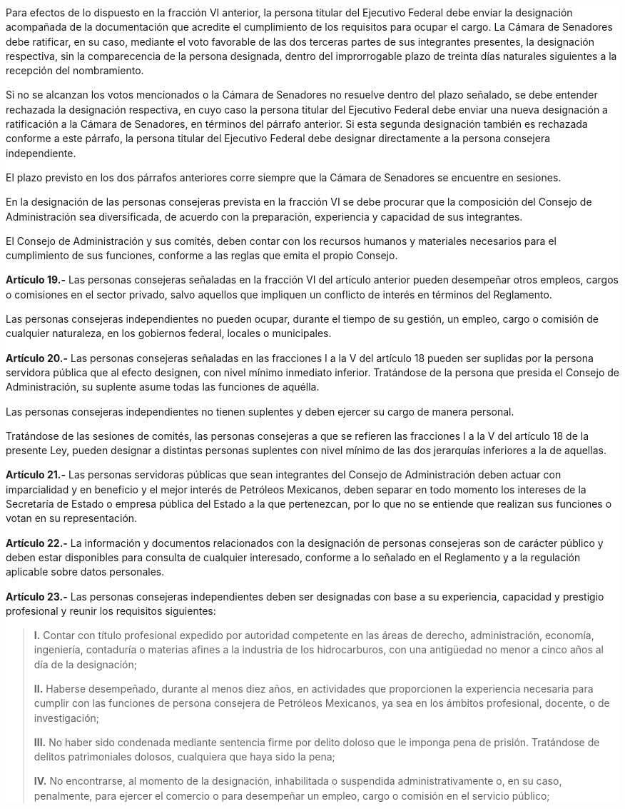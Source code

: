 Para efectos de lo dispuesto en la fracción VI anterior, la persona titular del Ejecutivo Federal debe enviar la designación acompañada de la documentación que acredite el cumplimiento de los requisitos para ocupar el cargo. La Cámara de Senadores debe ratificar, en su caso, mediante el voto favorable de las dos terceras partes de sus integrantes presentes, la designación respectiva, sin la comparecencia de la persona designada, dentro del improrrogable plazo de treinta días naturales siguientes a la recepción del nombramiento.

Si no se alcanzan los votos mencionados o la Cámara de Senadores no resuelve dentro del plazo señalado, se debe entender rechazada la designación respectiva, en cuyo caso la persona titular del Ejecutivo Federal debe enviar una nueva designación a ratificación a la Cámara de Senadores, en términos del párrafo anterior. Si esta segunda designación también es rechazada conforme a este párrafo, la persona titular del Ejecutivo Federal debe designar directamente a la persona consejera independiente.

El plazo previsto en los dos párrafos anteriores corre siempre que la Cámara de Senadores se encuentre en sesiones.

En la designación de las personas consejeras prevista en la fracción VI se debe procurar que la composición del Consejo de Administración sea diversificada, de acuerdo con la preparación, experiencia y capacidad de sus integrantes.

El Consejo de Administración y sus comités, deben contar con los recursos humanos y materiales necesarios para el cumplimiento de sus funciones, conforme a las reglas que emita el propio Consejo.

**Artículo 19.-** Las personas consejeras señaladas en la fracción VI del artículo anterior pueden desempeñar otros empleos, cargos o comisiones en el sector privado, salvo aquellos que impliquen un conflicto de interés en términos del Reglamento.

Las personas consejeras independientes no pueden ocupar, durante el tiempo de su gestión, un empleo, cargo o comisión de cualquier naturaleza, en los gobiernos federal, locales o municipales.

**Artículo 20.-** Las personas consejeras señaladas en las fracciones I a la V del artículo 18 pueden ser suplidas por la persona servidora pública que al efecto designen, con nivel mínimo inmediato inferior. Tratándose de la persona que presida el Consejo de Administración, su suplente asume todas las funciones de aquélla.

Las personas consejeras independientes no tienen suplentes y deben ejercer su cargo de manera personal.

Tratándose de las sesiones de comités, las personas consejeras a que se refieren las fracciones I a la V del artículo 18 de la presente Ley, pueden designar a distintas personas suplentes con nivel mínimo de las dos jerarquías inferiores a la de aquellas.

**Artículo 21.-** Las personas servidoras públicas que sean integrantes del Consejo de Administración deben actuar con imparcialidad y en beneficio y el mejor interés de Petróleos Mexicanos, deben separar en todo momento los intereses de la Secretaría de Estado o empresa pública del Estado a la que pertenezcan, por lo que no se entiende que realizan sus funciones o votan en su representación.

**Artículo 22.-** La información y documentos relacionados con la designación de personas consejeras son de carácter público y deben estar disponibles para consulta de cualquier interesado, conforme a lo señalado en el Reglamento y a la regulación aplicable sobre datos personales.

**Artículo 23.-** Las personas consejeras independientes deben ser designadas con base a su experiencia, capacidad y prestigio profesional y reunir los requisitos siguientes:

> **I.** Contar con título profesional expedido por autoridad competente en las áreas de derecho, administración, economía, ingeniería, contaduría o materias afines a la industria de los hidrocarburos, con una antigüedad no menor a cinco años al día de la designación;
>
> **II.** Haberse desempeñado, durante al menos diez años, en actividades que proporcionen la experiencia necesaria para cumplir con las funciones de persona consejera de Petróleos Mexicanos, ya sea en los ámbitos profesional, docente, o de investigación;
>
> **III.** No haber sido condenada mediante sentencia firme por delito doloso que le imponga pena de prisión. Tratándose de delitos patrimoniales dolosos, cualquiera que haya sido la pena;
>
> **IV.** No encontrarse, al momento de la designación, inhabilitada o suspendida administrativamente o, en su caso, penalmente, para ejercer el comercio o para desempeñar un empleo, cargo o comisión en el servicio público;